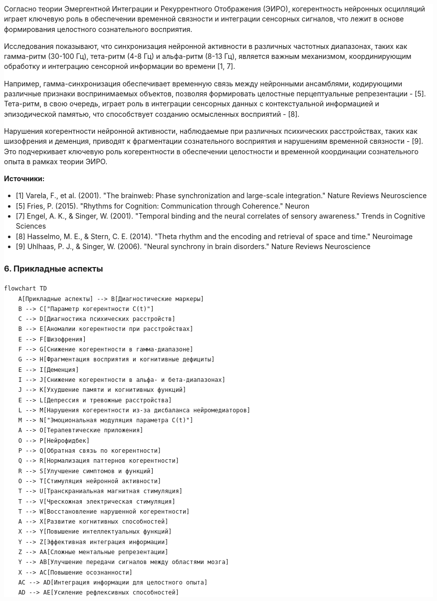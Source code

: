 Согласно теории Эмергентной Интеграции и Рекуррентного Отображения (ЭИРО), когерентность нейронных осцилляций играет ключевую роль в обеспечении временной связности и интеграции сенсорных сигналов, что лежит в основе формирования целостного сознательного восприятия.

Исследования показывают, что синхронизация нейронной активности в различных частотных диапазонах, таких как гамма-ритм (30-100 Гц), тета-ритм (4-8 Гц) и альфа-ритм (8-13 Гц), является важным механизмом, координирующим обработку и интеграцию сенсорной информации во времени [1, 7].

Например, гамма-синхронизация обеспечивает временную связь между нейронными ансамблями, кодирующими различные признаки воспринимаемых объектов, позволяя формировать целостные перцептуальные репрезентации - [5]. Тета-ритм, в свою очередь, играет роль в интеграции сенсорных данных с контекстуальной информацией и эпизодической памятью, что способствует созданию осмысленных восприятий - [8].

Нарушения когерентности нейронной активности, наблюдаемые при различных психических расстройствах, таких как шизофрения и деменция, приводят к фрагментации сознательного восприятия и нарушениям временной связности - [9]. Это подчеркивает ключевую роль когерентности в обеспечении целостности и временной координации сознательного опыта в рамках теории ЭИРО.

**Источники:**

- [1] Varela, F., et al. (2001). "The brainweb: Phase synchronization and large-scale integration." Nature Reviews Neuroscience
- [5] Fries, P. (2015). "Rhythms for Cognition: Communication through Coherence." Neuron
- [7] Engel, A. K., & Singer, W. (2001). "Temporal binding and the neural correlates of sensory awareness." Trends in Cognitive Sciences
- [8] Hasselmo, M. E., & Stern, C. E. (2014). "Theta rhythm and the encoding and retrieval of space and time." Neuroimage
- [9] Uhlhaas, P. J., & Singer, W. (2006). "Neural synchrony in brain disorders." Nature Reviews Neuroscience


### 6. Прикладные аспекты

```mermaid
flowchart TD
    A[Прикладные аспекты] --> B[Диагностические маркеры]
    B --> C["Параметр когерентности C(t)"]
    C --> D[Диагностика психических расстройств]
    B --> E[Аномалии когерентности при расстройствах]
    E --> F[Шизофрения]
    F --> G[Снижение когерентности в гамма-диапазоне]
    G --> H[Фрагментация восприятия и когнитивные дефициты]
    E --> I[Деменция]
    I --> J[Снижение когерентности в альфа- и бета-диапазонах]
    J --> K[Ухудшение памяти и когнитивных функций]
    E --> L[Депрессия и тревожные расстройства]
    L --> M[Нарушения когерентности из-за дисбаланса нейромедиаторов]
    M --> N["Эмоциональная модуляция параметра C(t)"]
    A --> O[Терапевтические приложения]
    O --> P[Нейрофидбек]
    P --> Q[Обратная связь по когерентности]
    Q --> R[Нормализация паттернов когерентности]
    R --> S[Улучшение симптомов и функций]
    O --> T[Стимуляция нейронной активности]
    T --> U[Транскраниальная магнитная стимуляция]
    T --> V[Чрескожная электрическая стимуляция]
    T --> W[Восстановление нарушенной когерентности]
    A --> X[Развитие когнитивных способностей]
    X --> Y[Повышение интеллектуальных функций]
    Y --> Z[Эффективная интеграция информации]
    Z --> AA[Сложные ментальные репрезентации]
    Y --> AB[Улучшение передачи сигналов между областями мозга]
    X --> AC[Повышение осознанности]
    AC --> AD[Интеграция информации для целостного опыта]
    AD --> AE[Усиление рефлексивных способностей]
```
